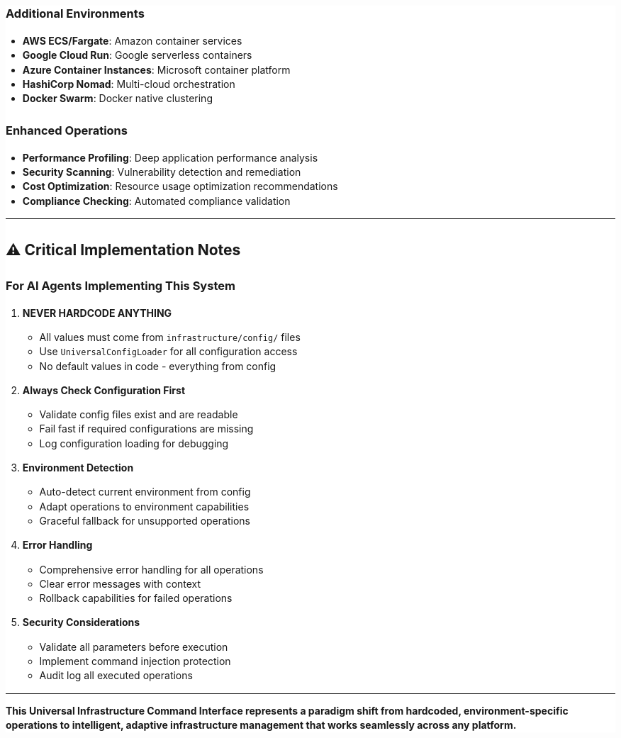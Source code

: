 ### **Additional Environments**
- **AWS ECS/Fargate**: Amazon container services
- **Google Cloud Run**: Google serverless containers  
- **Azure Container Instances**: Microsoft container platform
- **HashiCorp Nomad**: Multi-cloud orchestration
- **Docker Swarm**: Docker native clustering

### **Enhanced Operations**
- **Performance Profiling**: Deep application performance analysis
- **Security Scanning**: Vulnerability detection and remediation
- **Cost Optimization**: Resource usage optimization recommendations
- **Compliance Checking**: Automated compliance validation

---

## ⚠️ Critical Implementation Notes

### **For AI Agents Implementing This System**

1. **NEVER HARDCODE ANYTHING**
   - All values must come from `infrastructure/config/` files
   - Use `UniversalConfigLoader` for all configuration access
   - No default values in code - everything from config

2. **Always Check Configuration First**
   - Validate config files exist and are readable
   - Fail fast if required configurations are missing
   - Log configuration loading for debugging

3. **Environment Detection**
   - Auto-detect current environment from config
   - Adapt operations to environment capabilities
   - Graceful fallback for unsupported operations

4. **Error Handling**
   - Comprehensive error handling for all operations
   - Clear error messages with context
   - Rollback capabilities for failed operations

5. **Security Considerations**
   - Validate all parameters before execution
   - Implement command injection protection
   - Audit log all executed operations

---

**This Universal Infrastructure Command Interface represents a paradigm shift from hardcoded, environment-specific operations to intelligent, adaptive infrastructure management that works seamlessly across any platform.** 